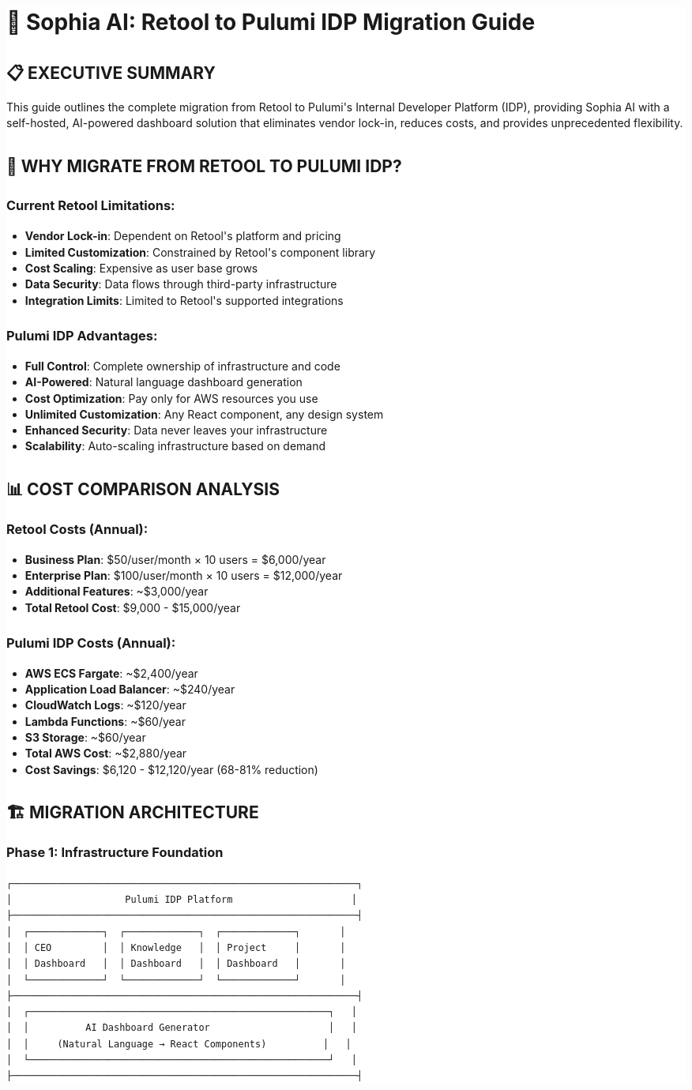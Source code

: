 # 🚀 Sophia AI: Retool to Pulumi IDP Migration Guide

## 📋 **EXECUTIVE SUMMARY**

This guide outlines the complete migration from Retool to Pulumi's Internal Developer Platform (IDP), providing Sophia AI with a self-hosted, AI-powered dashboard solution that eliminates vendor lock-in, reduces costs, and provides unprecedented flexibility.

## 🎯 **WHY MIGRATE FROM RETOOL TO PULUMI IDP?**

### **Current Retool Limitations:**
- **Vendor Lock-in**: Dependent on Retool's platform and pricing
- **Limited Customization**: Constrained by Retool's component library
- **Cost Scaling**: Expensive as user base grows
- **Data Security**: Data flows through third-party infrastructure
- **Integration Limits**: Limited to Retool's supported integrations

### **Pulumi IDP Advantages:**
- **Full Control**: Complete ownership of infrastructure and code
- **AI-Powered**: Natural language dashboard generation
- **Cost Optimization**: Pay only for AWS resources you use
- **Unlimited Customization**: Any React component, any design system
- **Enhanced Security**: Data never leaves your infrastructure
- **Scalability**: Auto-scaling infrastructure based on demand

## 📊 **COST COMPARISON ANALYSIS**

### **Retool Costs (Annual):**
- **Business Plan**: $50/user/month × 10 users = $6,000/year
- **Enterprise Plan**: $100/user/month × 10 users = $12,000/year
- **Additional Features**: ~$3,000/year
- **Total Retool Cost**: $9,000 - $15,000/year

### **Pulumi IDP Costs (Annual):**
- **AWS ECS Fargate**: ~$2,400/year
- **Application Load Balancer**: ~$240/year
- **CloudWatch Logs**: ~$120/year
- **Lambda Functions**: ~$60/year
- **S3 Storage**: ~$60/year
- **Total AWS Cost**: ~$2,880/year
- **Cost Savings**: $6,120 - $12,120/year (68-81% reduction)

## 🏗️ **MIGRATION ARCHITECTURE**

### **Phase 1: Infrastructure Foundation**
```
┌─────────────────────────────────────────────────────────────┐
│                    Pulumi IDP Platform                     │
├─────────────────────────────────────────────────────────────┤
│  ┌─────────────┐  ┌─────────────┐  ┌─────────────┐       │
│  │ CEO         │  │ Knowledge   │  │ Project     │       │
│  │ Dashboard   │  │ Dashboard   │  │ Dashboard   │       │
│  └─────────────┘  └─────────────┘  └─────────────┘       │
├─────────────────────────────────────────────────────────────┤
│  ┌─────────────────────────────────────────────────────┐   │
│  │          AI Dashboard Generator                     │   │
│  │     (Natural Language → React Components)          │   │
│  └─────────────────────────────────────────────────────┘   │
├─────────────────────────────────────────────────────────────┤
```